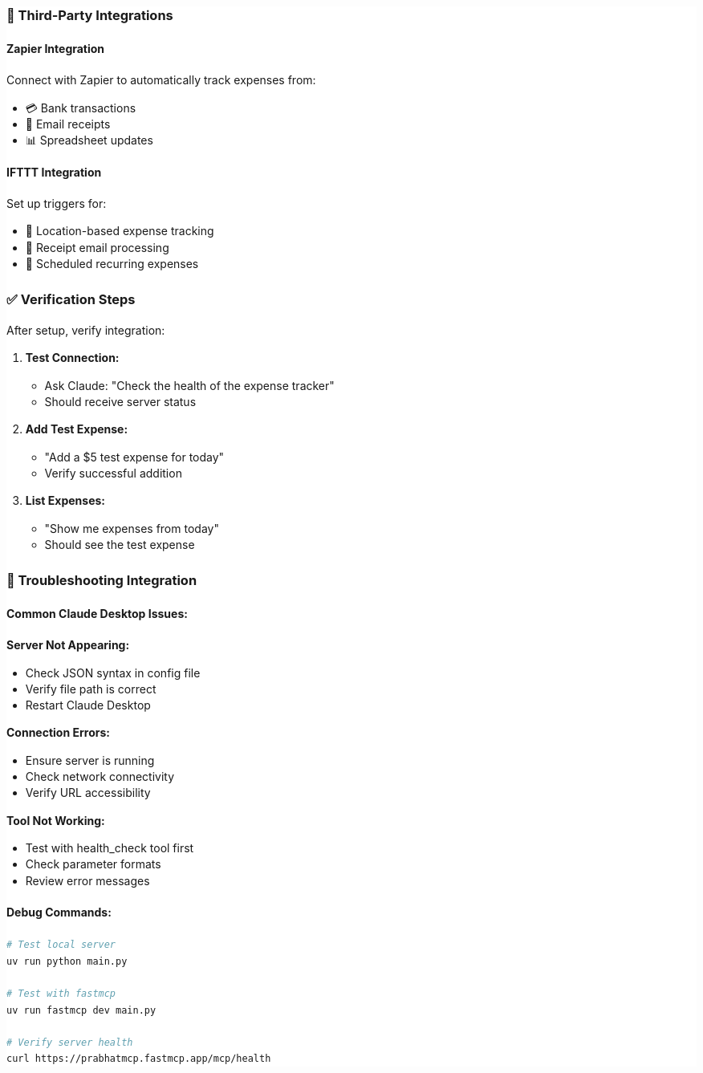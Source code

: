 ### 📱 Third-Party Integrations

#### Zapier Integration
Connect with Zapier to automatically track expenses from:
- 💳 Bank transactions
- 📧 Email receipts
- 📊 Spreadsheet updates

#### IFTTT Integration
Set up triggers for:
- 📱 Location-based expense tracking
- 📧 Receipt email processing
- 📅 Scheduled recurring expenses

### ✅ Verification Steps

After setup, verify integration:

1. **Test Connection:**
   - Ask Claude: "Check the health of the expense tracker"
   - Should receive server status

2. **Add Test Expense:**
   - "Add a $5 test expense for today"
   - Verify successful addition

3. **List Expenses:**
   - "Show me expenses from today"
   - Should see the test expense

### 🚨 Troubleshooting Integration

#### Common Claude Desktop Issues:

**Server Not Appearing:**
- Check JSON syntax in config file
- Verify file path is correct
- Restart Claude Desktop

**Connection Errors:**
- Ensure server is running
- Check network connectivity
- Verify URL accessibility

**Tool Not Working:**
- Test with health_check tool first
- Check parameter formats
- Review error messages

#### Debug Commands:

```bash
# Test local server
uv run python main.py

# Test with fastmcp
uv run fastmcp dev main.py

# Verify server health
curl https://prabhatmcp.fastmcp.app/mcp/health
```
